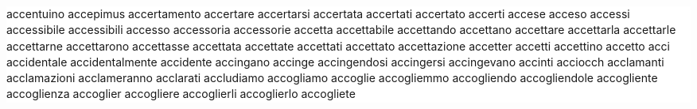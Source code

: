 accentuino
accepimus
accertamento
accertare
accertarsi
accertata
accertati
accertato
accerti
accese
acceso
accessi
accessibile
accessibili
accesso
accessoria
accessorie
accetta
accettabile
accettando
accettano
accettare
accettarla
accettarle
accettarne
accettarono
accettasse
accettata
accettate
accettati
accettato
accettazione
accetter
accetti
accettino
accetto
acci
accidentale
accidentalmente
accidente
accingano
accinge
accingendosi
accingersi
accingevano
accinti
acciocch
acclamanti
acclamazioni
acclameranno
acclarati
accludiamo
accogliamo
accoglie
accogliemmo
accogliendo
accogliendole
accogliente
accoglienza
accoglier
accogliere
accoglierli
accoglierlo
accogliete